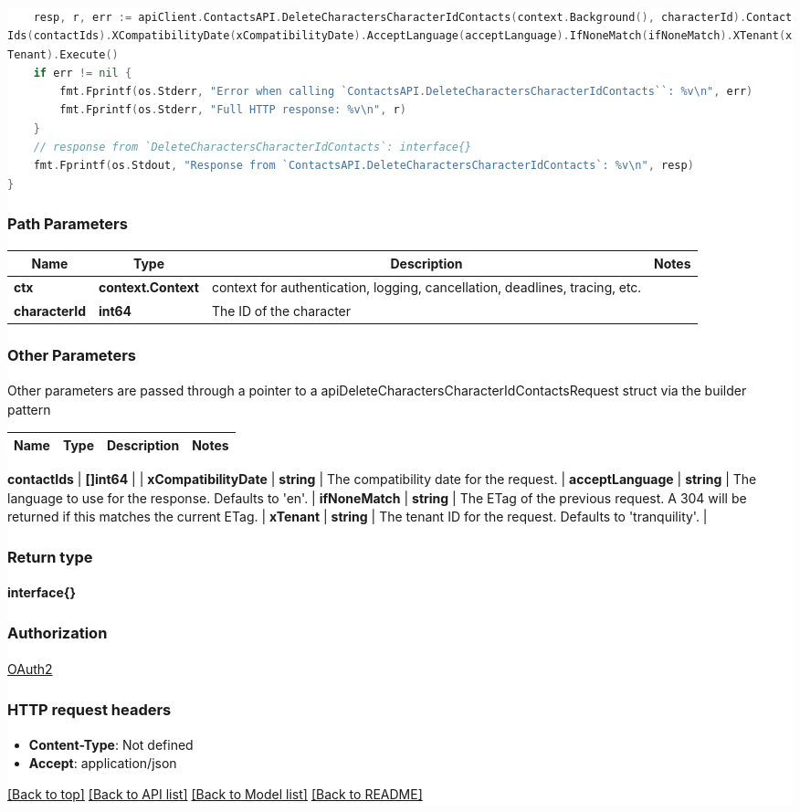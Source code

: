 ```go
	resp, r, err := apiClient.ContactsAPI.DeleteCharactersCharacterIdContacts(context.Background(), characterId).ContactIds(contactIds).XCompatibilityDate(xCompatibilityDate).AcceptLanguage(acceptLanguage).IfNoneMatch(ifNoneMatch).XTenant(xTenant).Execute()
	if err != nil {
		fmt.Fprintf(os.Stderr, "Error when calling `ContactsAPI.DeleteCharactersCharacterIdContacts``: %v\n", err)
		fmt.Fprintf(os.Stderr, "Full HTTP response: %v\n", r)
	}
	// response from `DeleteCharactersCharacterIdContacts`: interface{}
	fmt.Fprintf(os.Stdout, "Response from `ContactsAPI.DeleteCharactersCharacterIdContacts`: %v\n", resp)
}
```

### Path Parameters


Name | Type | Description  | Notes
------------- | ------------- | ------------- | -------------
**ctx** | **context.Context** | context for authentication, logging, cancellation, deadlines, tracing, etc.
**characterId** | **int64** | The ID of the character | 

### Other Parameters

Other parameters are passed through a pointer to a apiDeleteCharactersCharacterIdContactsRequest struct via the builder pattern


Name | Type | Description  | Notes
------------- | ------------- | ------------- | -------------

 **contactIds** | **[]int64** |  | 
 **xCompatibilityDate** | **string** | The compatibility date for the request. | 
 **acceptLanguage** | **string** | The language to use for the response. Defaults to &#39;en&#39;. | 
 **ifNoneMatch** | **string** | The ETag of the previous request. A 304 will be returned if this matches the current ETag. | 
 **xTenant** | **string** | The tenant ID for the request. Defaults to &#39;tranquility&#39;. | 

### Return type

**interface{}**

### Authorization

[OAuth2](../README.md#OAuth2)

### HTTP request headers

- **Content-Type**: Not defined
- **Accept**: application/json

[[Back to top]](#) [[Back to API list]](../README.md#documentation-for-api-endpoints)
[[Back to Model list]](../README.md#documentation-for-models)
[[Back to README]](../README.md)
